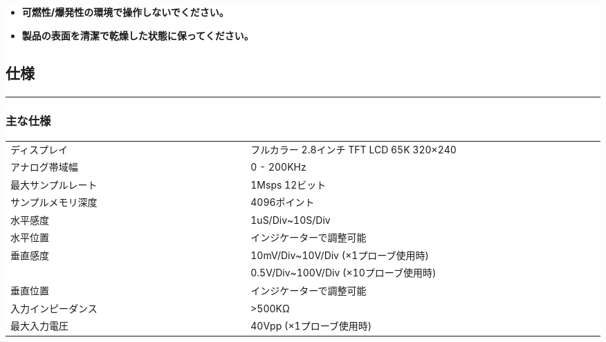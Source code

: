 * **可燃性/爆発性の環境で操作しないでください。**

* **製品の表面を清潔で乾燥した状態に保ってください。**

## 仕様

---

### 主な仕様

<table>
<tr>
<td width="400px"> ディスプレイ
</td>
<td width="600px"> フルカラー 2.8インチ TFT LCD 65K 320×240
</td></tr>
<tr>
<td> アナログ帯域幅
</td>
<td> 0 - 200KHz
</td></tr>
<tr>
<td> 最大サンプルレート
</td>
<td> 1Msps 12ビット
</td></tr>
<tr>
<td> サンプルメモリ深度
</td>
<td> 4096ポイント
</td></tr>
<tr>
<td> 水平感度
</td>
<td> 1uS/Div~10S/Div
</td></tr>
<tr>
<td> 水平位置
</td>
<td> インジケーターで調整可能
</td></tr>
<tr>
<td rowspan="2"> 垂直感度
</td>
<td> 10mV/Div~10V/Div (×1プローブ使用時)
</td></tr>
<tr>
<td> 0.5V/Div~100V/Div (×10プローブ使用時)
</td></tr>
<tr>
<td> 垂直位置
</td>
<td> インジケーターで調整可能
</td></tr>
<tr>
<td> 入力インピーダンス
</td>
<td> &gt;500KΩ
</td></tr>
<tr>
<td> 最大入力電圧
</td>
<td> 40Vpp (×1プローブ使用時)
</td></tr>
